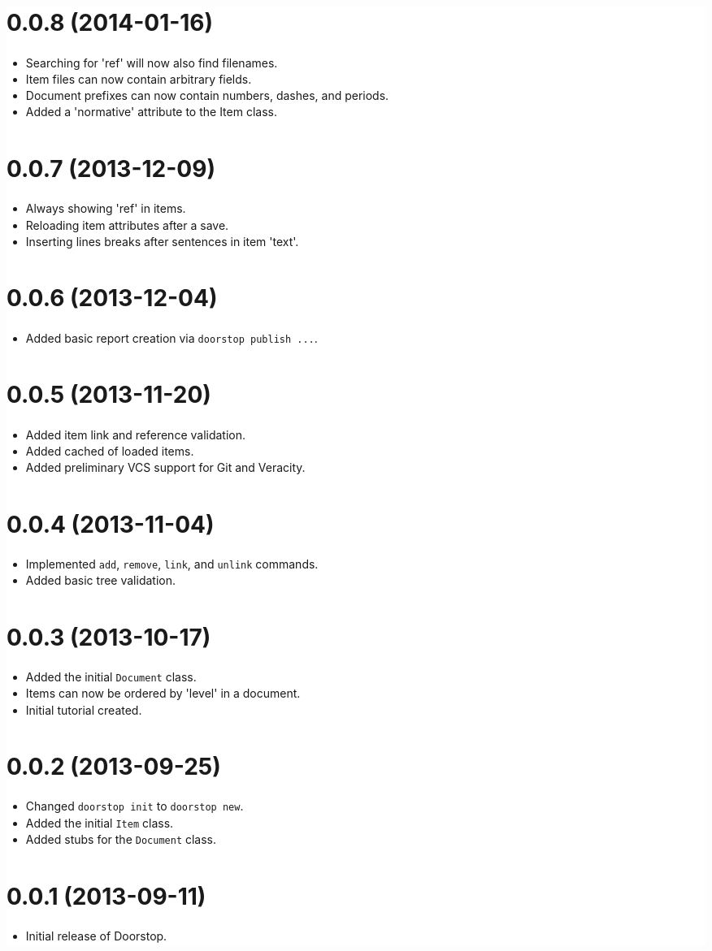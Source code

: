 # 0.0.8 (2014-01-16)

- Searching for 'ref' will now also find filenames.
- Item files can now contain arbitrary fields.
- Document prefixes can now contain numbers, dashes, and periods.
- Added a 'normative' attribute to the Item class.

# 0.0.7 (2013-12-09)

- Always showing 'ref' in items.
- Reloading item attributes after a save.
- Inserting lines breaks after sentences in item 'text'.

# 0.0.6 (2013-12-04)

- Added basic report creation via `doorstop publish ...`.

# 0.0.5 (2013-11-20)

- Added item link and reference validation.
- Added cached of loaded items.
- Added preliminary VCS support for Git and Veracity.

# 0.0.4 (2013-11-04)

- Implemented `add`, `remove`, `link`, and `unlink` commands.
- Added basic tree validation.

# 0.0.3 (2013-10-17)

- Added the initial `Document` class.
- Items can now be ordered by 'level' in a document.
- Initial tutorial created.

# 0.0.2 (2013-09-25)

- Changed `doorstop init` to `doorstop new`.
- Added the initial `Item` class.
- Added stubs for the `Document` class.

# 0.0.1 (2013-09-11)

- Initial release of Doorstop.

